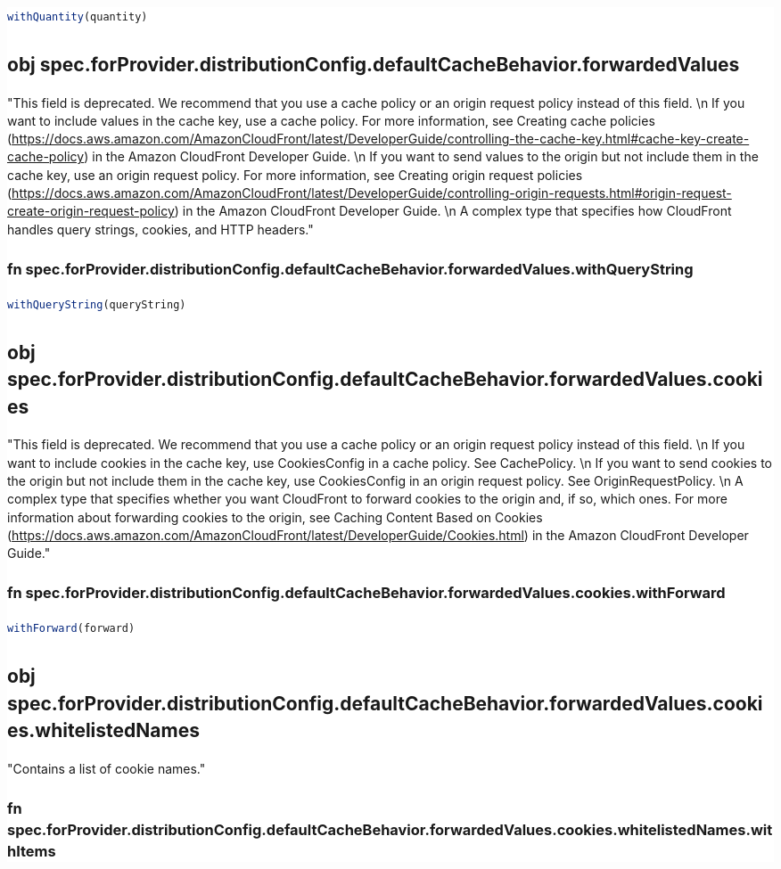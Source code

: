```ts
withQuantity(quantity)
```



## obj spec.forProvider.distributionConfig.defaultCacheBehavior.forwardedValues

"This field is deprecated. We recommend that you use a cache policy or an origin request policy instead of this field. \n If you want to include values in the cache key, use a cache policy. For more information, see Creating cache policies (https://docs.aws.amazon.com/AmazonCloudFront/latest/DeveloperGuide/controlling-the-cache-key.html#cache-key-create-cache-policy) in the Amazon CloudFront Developer Guide. \n If you want to send values to the origin but not include them in the cache key, use an origin request policy. For more information, see Creating origin request policies (https://docs.aws.amazon.com/AmazonCloudFront/latest/DeveloperGuide/controlling-origin-requests.html#origin-request-create-origin-request-policy) in the Amazon CloudFront Developer Guide. \n A complex type that specifies how CloudFront handles query strings, cookies, and HTTP headers."

### fn spec.forProvider.distributionConfig.defaultCacheBehavior.forwardedValues.withQueryString

```ts
withQueryString(queryString)
```



## obj spec.forProvider.distributionConfig.defaultCacheBehavior.forwardedValues.cookies

"This field is deprecated. We recommend that you use a cache policy or an origin request policy instead of this field. \n If you want to include cookies in the cache key, use CookiesConfig in a cache policy. See CachePolicy. \n If you want to send cookies to the origin but not include them in the cache key, use CookiesConfig in an origin request policy. See OriginRequestPolicy. \n A complex type that specifies whether you want CloudFront to forward cookies to the origin and, if so, which ones. For more information about forwarding cookies to the origin, see Caching Content Based on Cookies (https://docs.aws.amazon.com/AmazonCloudFront/latest/DeveloperGuide/Cookies.html) in the Amazon CloudFront Developer Guide."

### fn spec.forProvider.distributionConfig.defaultCacheBehavior.forwardedValues.cookies.withForward

```ts
withForward(forward)
```



## obj spec.forProvider.distributionConfig.defaultCacheBehavior.forwardedValues.cookies.whitelistedNames

"Contains a list of cookie names."

### fn spec.forProvider.distributionConfig.defaultCacheBehavior.forwardedValues.cookies.whitelistedNames.withItems
